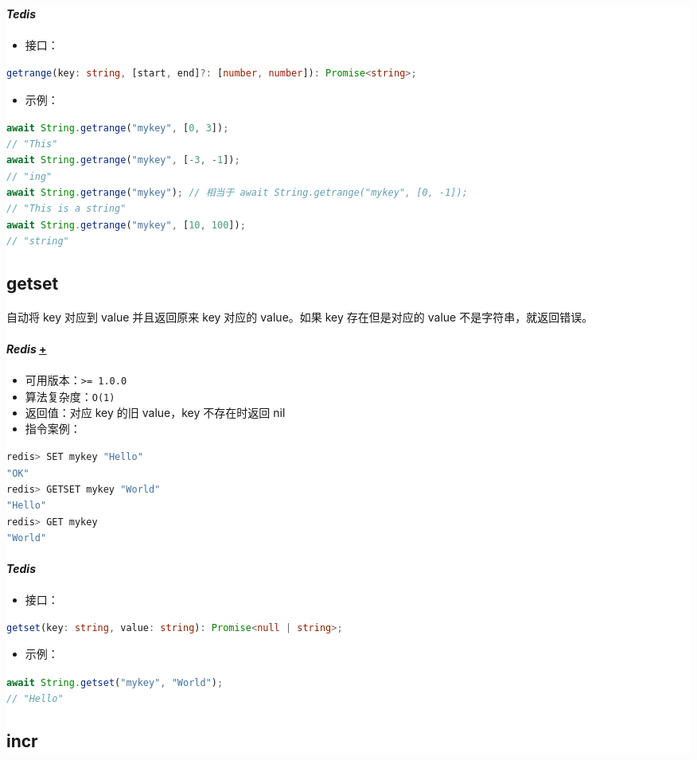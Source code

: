 #### _Tedis_

- 接口：

```ts
getrange(key: string, [start, end]?: [number, number]): Promise<string>;
```

- 示例：

```ts
await String.getrange("mykey", [0, 3]);
// "This"
await String.getrange("mykey", [-3, -1]);
// "ing"
await String.getrange("mykey"); // 相当于 await String.getrange("mykey", [0, -1]);
// "This is a string"
await String.getrange("mykey", [10, 100]);
// "string"
```

## getset

自动将 key 对应到 value 并且返回原来 key 对应的 value。如果 key 存在但是对应的 value 不是字符串，就返回错误。

#### _Redis_ [+](http://www.redis.cn/commands/getset.html)

- 可用版本：`>= 1.0.0`
- 算法复杂度：`O(1)`
- 返回值：对应 key 的旧 value，key 不存在时返回 nil
- 指令案例：

```bash
redis> SET mykey "Hello"
"OK"
redis> GETSET mykey "World"
"Hello"
redis> GET mykey
"World"
```

#### _Tedis_

- 接口：

```ts
getset(key: string, value: string): Promise<null | string>;
```

- 示例：

```ts
await String.getset("mykey", "World");
// "Hello"
```

## incr
